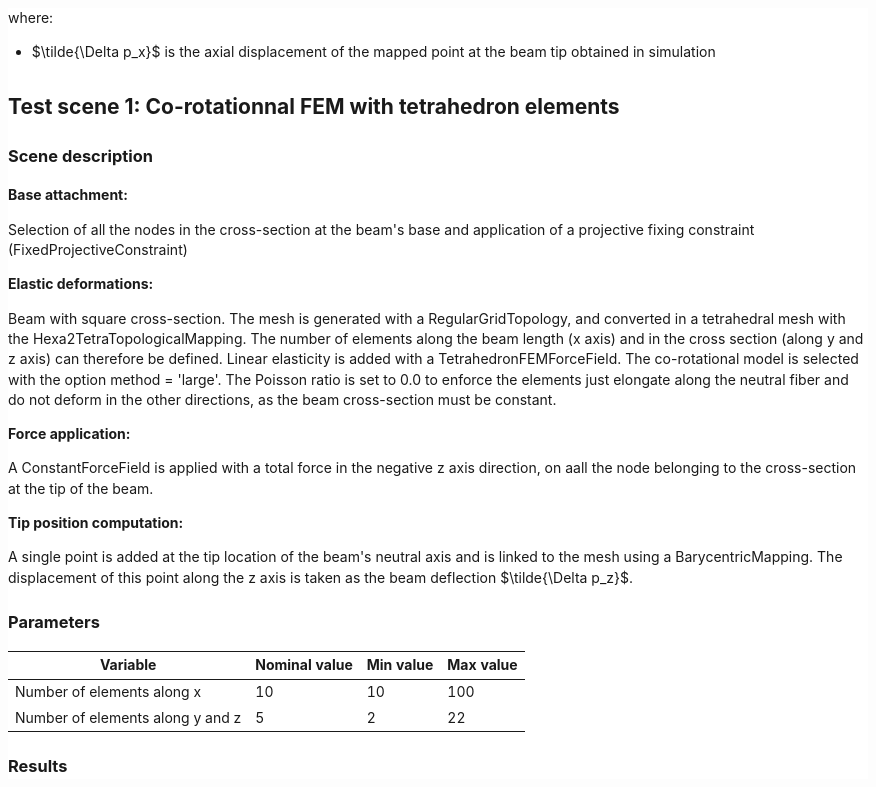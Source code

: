 where:
* $\tilde{\Delta p_x}$ is the axial displacement of the mapped point at the beam tip obtained in simulation 



## Test scene 1: Co-rotationnal FEM with tetrahedron elements

### Scene description

**Base attachment:** 

Selection of all the nodes in the cross-section at the beam's base and application of a projective fixing constraint (FixedProjectiveConstraint)

**Elastic deformations:** 

Beam with square cross-section. The mesh is generated with a RegularGridTopology, and converted in a tetrahedral mesh with the Hexa2TetraTopologicalMapping. The number of elements along the beam length (x axis) and in the cross section (along y and z axis) can therefore be defined. Linear elasticity is added with a TetrahedronFEMForceField. The co-rotational model is selected with the option method = 'large'. The Poisson ratio is set to 0.0 to enforce the elements just elongate along the neutral fiber and do not deform in the other directions, as the beam cross-section must be constant. 

**Force application:** 

A ConstantForceField is applied with a total force in the negative z axis direction, on aall the node belonging to the cross-section at the tip of the beam. 

**Tip position computation:**

A single point is added at the tip location of the beam's neutral axis and is linked to the mesh using a BarycentricMapping. The displacement of this point along the z axis is taken as the beam deflection $\tilde{\Delta p_z}$.

### Parameters

| Variable | Nominal value| Min value | Max value |
| -------| -------| -------| -------| 
| Number of elements along x |  10 | 10 | 100 |
| Number of elements along y and z | 5 | 2 | 22 |


### Results
